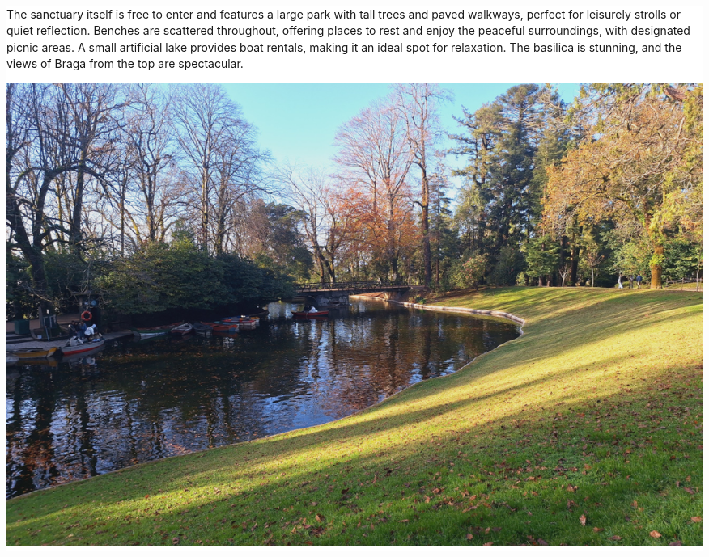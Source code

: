 The sanctuary itself is free to enter and features a large park with tall trees and paved walkways, perfect for leisurely 
strolls or quiet reflection. Benches are scattered throughout, offering places to rest and enjoy the peaceful surroundings, 
with designated picnic areas. A small artificial lake provides boat rentals, making it an ideal spot for relaxation. The 
basilica is stunning, and the views of Braga from the top are spectacular. 

<img src="/assets/Portugal/Porto/20241207_144436_01.jpg" />